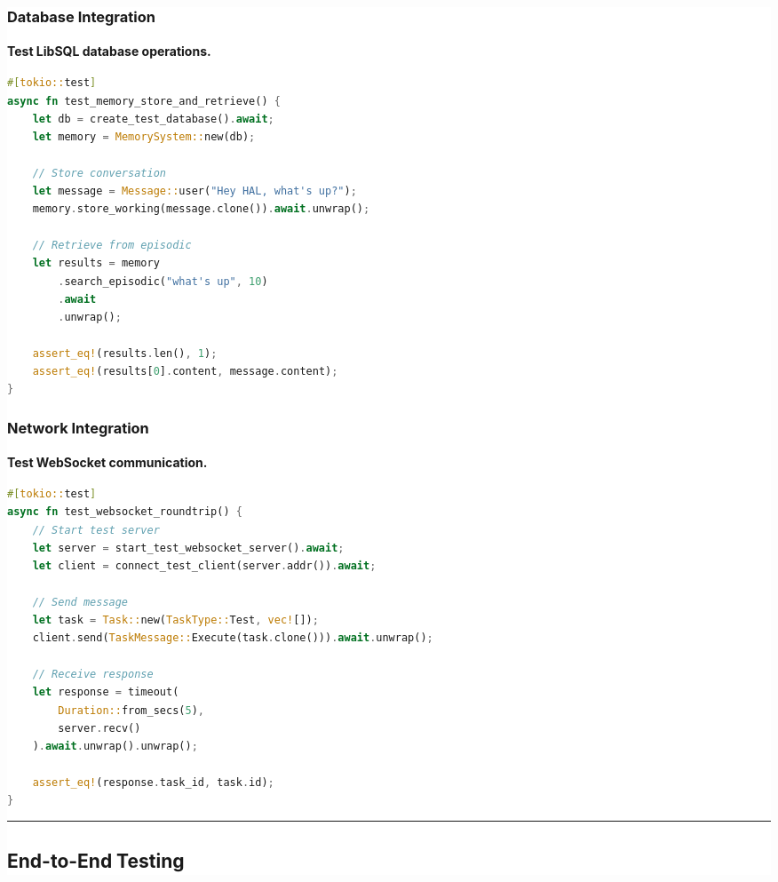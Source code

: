 ### Database Integration

**Test LibSQL database operations.**

```rust
#[tokio::test]
async fn test_memory_store_and_retrieve() {
    let db = create_test_database().await;
    let memory = MemorySystem::new(db);

    // Store conversation
    let message = Message::user("Hey HAL, what's up?");
    memory.store_working(message.clone()).await.unwrap();

    // Retrieve from episodic
    let results = memory
        .search_episodic("what's up", 10)
        .await
        .unwrap();

    assert_eq!(results.len(), 1);
    assert_eq!(results[0].content, message.content);
}
```

### Network Integration

**Test WebSocket communication.**

```rust
#[tokio::test]
async fn test_websocket_roundtrip() {
    // Start test server
    let server = start_test_websocket_server().await;
    let client = connect_test_client(server.addr()).await;

    // Send message
    let task = Task::new(TaskType::Test, vec![]);
    client.send(TaskMessage::Execute(task.clone())).await.unwrap();

    // Receive response
    let response = timeout(
        Duration::from_secs(5),
        server.recv()
    ).await.unwrap().unwrap();

    assert_eq!(response.task_id, task.id);
}
```

---

## End-to-End Testing
